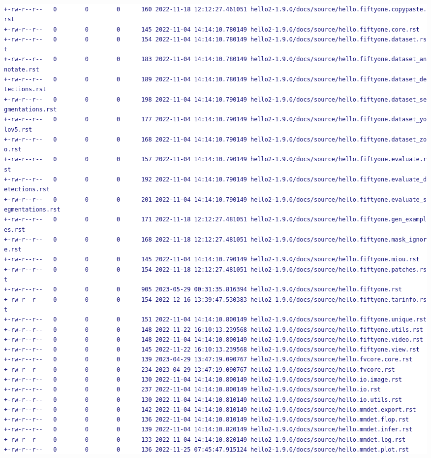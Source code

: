 ```diff
+-rw-r--r--   0        0        0      160 2022-11-18 12:12:27.461051 hello2-1.9.0/docs/source/hello.fiftyone.copypaste.rst
+-rw-r--r--   0        0        0      145 2022-11-04 14:14:10.780149 hello2-1.9.0/docs/source/hello.fiftyone.core.rst
+-rw-r--r--   0        0        0      154 2022-11-04 14:14:10.780149 hello2-1.9.0/docs/source/hello.fiftyone.dataset.rst
+-rw-r--r--   0        0        0      183 2022-11-04 14:14:10.780149 hello2-1.9.0/docs/source/hello.fiftyone.dataset_annotate.rst
+-rw-r--r--   0        0        0      189 2022-11-04 14:14:10.780149 hello2-1.9.0/docs/source/hello.fiftyone.dataset_detections.rst
+-rw-r--r--   0        0        0      198 2022-11-04 14:14:10.790149 hello2-1.9.0/docs/source/hello.fiftyone.dataset_segmentations.rst
+-rw-r--r--   0        0        0      177 2022-11-04 14:14:10.790149 hello2-1.9.0/docs/source/hello.fiftyone.dataset_yolov5.rst
+-rw-r--r--   0        0        0      168 2022-11-04 14:14:10.790149 hello2-1.9.0/docs/source/hello.fiftyone.dataset_zoo.rst
+-rw-r--r--   0        0        0      157 2022-11-04 14:14:10.790149 hello2-1.9.0/docs/source/hello.fiftyone.evaluate.rst
+-rw-r--r--   0        0        0      192 2022-11-04 14:14:10.790149 hello2-1.9.0/docs/source/hello.fiftyone.evaluate_detections.rst
+-rw-r--r--   0        0        0      201 2022-11-04 14:14:10.790149 hello2-1.9.0/docs/source/hello.fiftyone.evaluate_segmentations.rst
+-rw-r--r--   0        0        0      171 2022-11-18 12:12:27.481051 hello2-1.9.0/docs/source/hello.fiftyone.gen_examples.rst
+-rw-r--r--   0        0        0      168 2022-11-18 12:12:27.481051 hello2-1.9.0/docs/source/hello.fiftyone.mask_ignore.rst
+-rw-r--r--   0        0        0      145 2022-11-04 14:14:10.790149 hello2-1.9.0/docs/source/hello.fiftyone.miou.rst
+-rw-r--r--   0        0        0      154 2022-11-18 12:12:27.481051 hello2-1.9.0/docs/source/hello.fiftyone.patches.rst
+-rw-r--r--   0        0        0      905 2023-05-29 00:31:35.816394 hello2-1.9.0/docs/source/hello.fiftyone.rst
+-rw-r--r--   0        0        0      154 2022-12-16 13:39:47.530383 hello2-1.9.0/docs/source/hello.fiftyone.tarinfo.rst
+-rw-r--r--   0        0        0      151 2022-11-04 14:14:10.800149 hello2-1.9.0/docs/source/hello.fiftyone.unique.rst
+-rw-r--r--   0        0        0      148 2022-11-22 16:10:13.239568 hello2-1.9.0/docs/source/hello.fiftyone.utils.rst
+-rw-r--r--   0        0        0      148 2022-11-04 14:14:10.800149 hello2-1.9.0/docs/source/hello.fiftyone.video.rst
+-rw-r--r--   0        0        0      145 2022-11-22 16:10:13.239568 hello2-1.9.0/docs/source/hello.fiftyone.view.rst
+-rw-r--r--   0        0        0      139 2023-04-29 13:47:19.090767 hello2-1.9.0/docs/source/hello.fvcore.core.rst
+-rw-r--r--   0        0        0      234 2023-04-29 13:47:19.090767 hello2-1.9.0/docs/source/hello.fvcore.rst
+-rw-r--r--   0        0        0      130 2022-11-04 14:14:10.800149 hello2-1.9.0/docs/source/hello.io.image.rst
+-rw-r--r--   0        0        0      237 2022-11-04 14:14:10.800149 hello2-1.9.0/docs/source/hello.io.rst
+-rw-r--r--   0        0        0      130 2022-11-04 14:14:10.810149 hello2-1.9.0/docs/source/hello.io.utils.rst
+-rw-r--r--   0        0        0      142 2022-11-04 14:14:10.810149 hello2-1.9.0/docs/source/hello.mmdet.export.rst
+-rw-r--r--   0        0        0      136 2022-11-04 14:14:10.810149 hello2-1.9.0/docs/source/hello.mmdet.flop.rst
+-rw-r--r--   0        0        0      139 2022-11-04 14:14:10.820149 hello2-1.9.0/docs/source/hello.mmdet.infer.rst
+-rw-r--r--   0        0        0      133 2022-11-04 14:14:10.820149 hello2-1.9.0/docs/source/hello.mmdet.log.rst
+-rw-r--r--   0        0        0      136 2022-11-25 07:45:47.915124 hello2-1.9.0/docs/source/hello.mmdet.plot.rst
```